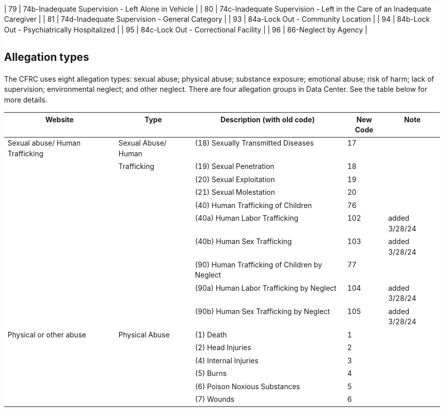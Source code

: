 | 79            | 74b-Inadequate Supervision - Left Alone in Vehicle                                            |
| 80            | 74c-Inadequate Supervision - Left in the Care of an Inadequate Caregiver                      |
| 81            | 74d-Inadequate Supervision - General Category                                                 |
| 93            | 84a-Lock Out - Community Location                                                             |
| 94            | 84b-Lock Out - Psychiatrically Hospitalized                                                   |
| 95            | 84c-Lock Out - Correctional Facility                                                          |
| 96            | 86-Neglect by Agency                                                                          |

## Allegation types

The CFRC uses eight allegation types: sexual abuse; physical abuse;
substance exposure; emotional abuse; risk of harm; lack of supervision;
environmental neglect; and other neglect. There are four allegation
groups in Data Center. See the table below for more details.

| Website                        | Type                  | Description (with old code)                                                                                                                                             | New Code | Note            |
|--------------------------------|-----------------------|-------------------------------------------------------------------------------------------------------------------------------------------------------------------------|----------|-----------------|
| Sexual abuse/ Human Trafficking| Sexual Abuse/ Human   | \(18\) Sexually Transmitted Diseases                                                                                                                                    | 17       |                 |
|                                | Trafficking           | \(19\) Sexual Penetration                                                                                                                                               | 18       |                 |
|                                |                       | \(20\) Sexual Exploitation                                                                                                                                              | 19       |                 |
|                                |                       | \(21\) Sexual Molestation                                                                                                                                               | 20       |                 |
|                                |                       | \(40\) Human Trafficking of Children                                                                                                                                    | 76       |                 |
|                                |                       | \(40a\) Human Labor Trafficking                                                                                                                                         |102       | added 3/28/24   |
|                                |                       | \(40b\) Human Sex Trafficking                                                                                                                                           |103       | added 3/28/24   |               |
|                                |                       | \(90\) Human Trafficking of Children by Neglect                                                                                                                         | 77       |                 |
|                                |                       | \(90a\) Human Labor Trafficking by Neglect                                                                                                                              |104       | added 3/28/24   |                 | 
|                                |                       | \(90b\) Human Sex Trafficking by Neglect                                                                                                                                |105       | added 3/28/24   |               | 
| Physical or other abuse        | Physical Abuse        | \(1\) Death                                                                                                                                                             | 1        |                 |
|                                |                       | \(2\) Head Injuries                                                                                                                                                     | 2        |                 |
|                                |                       | \(4\) Internal Injuries                                                                                                                                                 | 3        |                 |
|                                |                       | \(5\) Burns                                                                                                                                                             | 4        |                 |
|                                |                       | \(6\) Poison Noxious Substances                                                                                                                                         | 5        |                 |
|                                |                       | \(7\) Wounds                                                                                                                                                            | 6        |                 |